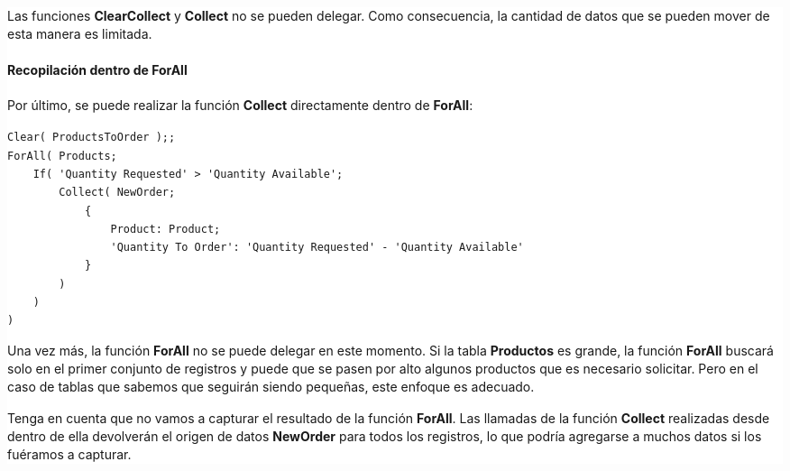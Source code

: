 Las funciones **ClearCollect** y **Collect** no se pueden delegar.  Como consecuencia, la cantidad de datos que se pueden mover de esta manera es limitada.

#### <a name="collect-within-forall"></a>Recopilación dentro de ForAll
Por último, se puede realizar la función **Collect** directamente dentro de **ForAll**:

```powerapps-comma
Clear( ProductsToOrder );; 
ForAll( Products; 
    If( 'Quantity Requested' > 'Quantity Available'; 
        Collect( NewOrder;  
            { 
                Product: Product; 
                'Quantity To Order': 'Quantity Requested' - 'Quantity Available' 
            } 
        )
    )
)
```

Una vez más, la función **ForAll** no se puede delegar en este momento.  Si la tabla **Productos** es grande, la función **ForAll** buscará solo en el primer conjunto de registros y puede que se pasen por alto algunos productos que es necesario solicitar.  Pero en el caso de tablas que sabemos que seguirán siendo pequeñas, este enfoque es adecuado.

Tenga en cuenta que no vamos a capturar el resultado de la función **ForAll**.  Las llamadas de la función **Collect** realizadas desde dentro de ella devolverán el origen de datos **NewOrder** para todos los registros, lo que podría agregarse a muchos datos si los fuéramos a capturar.  


